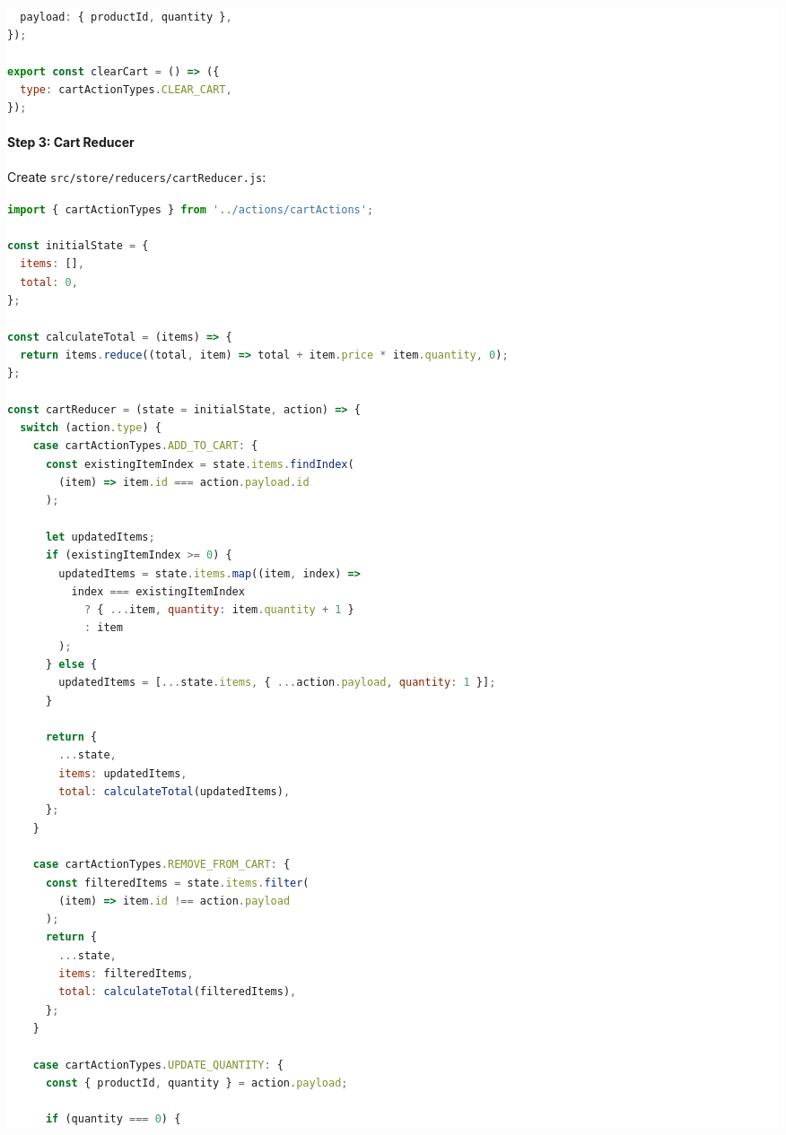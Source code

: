 ```javascript
  payload: { productId, quantity },
});

export const clearCart = () => ({
  type: cartActionTypes.CLEAR_CART,
});
```

#### Step 3: Cart Reducer

Create `src/store/reducers/cartReducer.js`:

```javascript
import { cartActionTypes } from '../actions/cartActions';

const initialState = {
  items: [],
  total: 0,
};

const calculateTotal = (items) => {
  return items.reduce((total, item) => total + item.price * item.quantity, 0);
};

const cartReducer = (state = initialState, action) => {
  switch (action.type) {
    case cartActionTypes.ADD_TO_CART: {
      const existingItemIndex = state.items.findIndex(
        (item) => item.id === action.payload.id
      );

      let updatedItems;
      if (existingItemIndex >= 0) {
        updatedItems = state.items.map((item, index) =>
          index === existingItemIndex
            ? { ...item, quantity: item.quantity + 1 }
            : item
        );
      } else {
        updatedItems = [...state.items, { ...action.payload, quantity: 1 }];
      }

      return {
        ...state,
        items: updatedItems,
        total: calculateTotal(updatedItems),
      };
    }

    case cartActionTypes.REMOVE_FROM_CART: {
      const filteredItems = state.items.filter(
        (item) => item.id !== action.payload
      );
      return {
        ...state,
        items: filteredItems,
        total: calculateTotal(filteredItems),
      };
    }

    case cartActionTypes.UPDATE_QUANTITY: {
      const { productId, quantity } = action.payload;
      
      if (quantity === 0) {
```